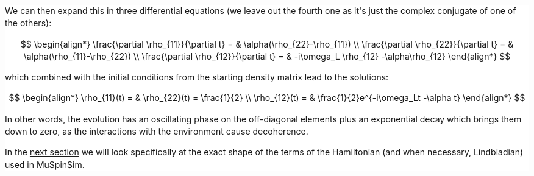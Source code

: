 We can then expand this in three differential equations (we leave out the fourth one as it's just the complex conjugate of one of the others):

$$
\begin{align*}
\frac{\partial \rho_{11}}{\partial t} = & \alpha(\rho_{22}-\rho_{11}) \\
\frac{\partial \rho_{22}}{\partial t} = & \alpha(\rho_{11}-\rho_{22}) \\
\frac{\partial \rho_{12}}{\partial t} = & -i\omega_L \rho_{12} -\alpha\rho_{12}
\end{align*}
$$

which combined with the initial conditions from the starting density matrix lead to the solutions:

$$
\begin{align*}
\rho_{11}(t) = & \rho_{22}(t) = \frac{1}{2} \\
\rho_{12}(t) = & \frac{1}{2}e^{-i\omega_Lt -\alpha t}
\end{align*}
$$

In other words, the evolution has an oscillating phase on the off-diagonal elements plus an exponential decay which brings them down to zero, as the interactions with the environment cause decoherence.

In the [next section](./hamiltonian.md) we will look specifically at the exact shape of the terms of the Hamiltonian (and when necessary, Lindbladian) used in MuSpinSim.